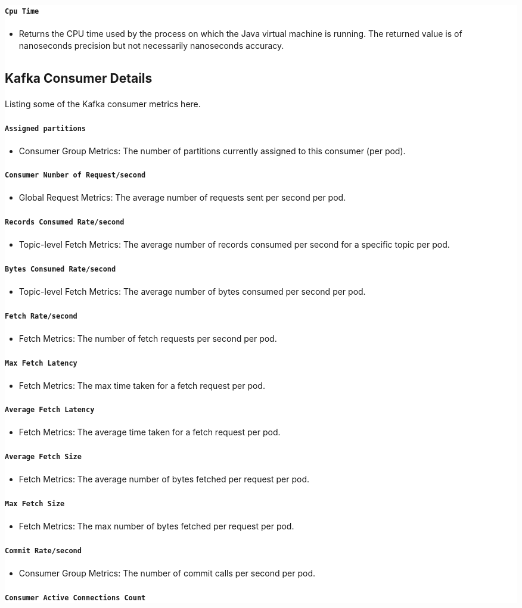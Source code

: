 #### <a name="Cpu Time" /> `Cpu Time`

- Returns the CPU time used by the process on which the Java virtual machine is running. The returned value is of nanoseconds precision but not necessarily nanoseconds accuracy. 

## <a name="Kafka Consumer Details" /> Kafka Consumer Details
Listing some of the Kafka consumer metrics here.

#### <a name="Assigned partitions" /> `Assigned partitions`

- Consumer Group Metrics: The number of partitions currently assigned to this consumer (per pod). 

#### <a name="Consumer Number of Request/second" /> `Consumer Number of Request/second`

- Global Request Metrics: The average number of requests sent per second per pod. 

#### <a name="Records Consumed Rate/second" /> `Records Consumed Rate/second`

- Topic-level Fetch Metrics: The average number of records consumed per second for a specific topic per pod. 

#### <a name="Bytes Consumed Rate/second" /> `Bytes Consumed Rate/second`

- Topic-level Fetch Metrics: The average number of bytes consumed per second per pod. 

#### <a name="Fetch Rate/second" /> `Fetch Rate/second`

- Fetch Metrics: The number of fetch requests per second per pod. 

#### <a name="Max Fetch Latency" /> `Max Fetch Latency`

- Fetch Metrics: The max time taken for a fetch request per pod. 

#### <a name="Average Fetch Latency" /> `Average Fetch Latency`

- Fetch Metrics: The average time taken for a fetch request per pod. 

#### <a name="Average Fetch Size" /> `Average Fetch Size`

- Fetch Metrics: The average number of bytes fetched per request per pod.

#### <a name="Max Fetch Size" /> `Max Fetch Size`

- Fetch Metrics: The max number of bytes fetched per request per pod.

#### <a name="Commit Rate/second" /> `Commit Rate/second`

- Consumer Group Metrics: The number of commit calls per second per pod.

#### <a name="Consumer Active Connections Count" /> `Consumer Active Connections Count`
